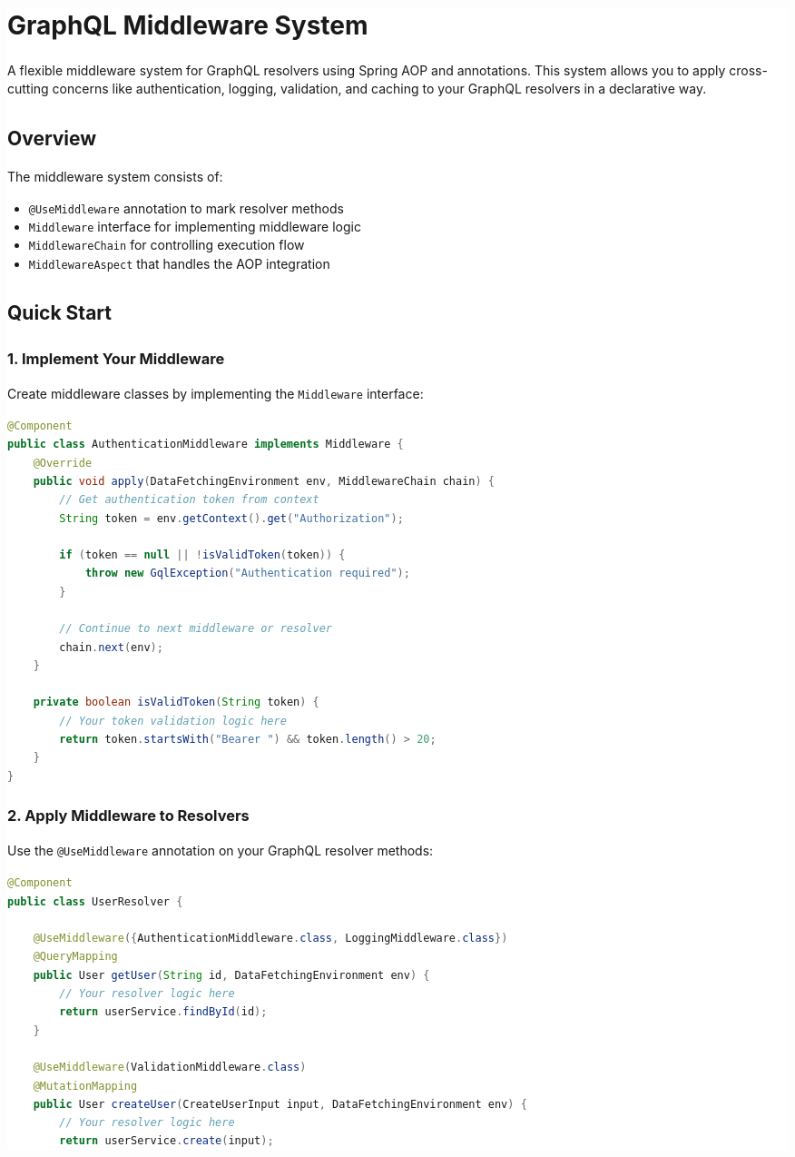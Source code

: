 # GraphQL Middleware System

A flexible middleware system for GraphQL resolvers using Spring AOP and annotations. This system allows you to apply cross-cutting concerns like authentication, logging, validation, and caching to your GraphQL resolvers in a declarative way.

## Overview

The middleware system consists of:
- `@UseMiddleware` annotation to mark resolver methods
- `Middleware` interface for implementing middleware logic
- `MiddlewareChain` for controlling execution flow
- `MiddlewareAspect` that handles the AOP integration

## Quick Start

### 1. Implement Your Middleware

Create middleware classes by implementing the `Middleware` interface:

```java
@Component
public class AuthenticationMiddleware implements Middleware {
    @Override
    public void apply(DataFetchingEnvironment env, MiddlewareChain chain) {
        // Get authentication token from context
        String token = env.getContext().get("Authorization");
        
        if (token == null || !isValidToken(token)) {
            throw new GqlException("Authentication required");
        }
        
        // Continue to next middleware or resolver
        chain.next(env);
    }
    
    private boolean isValidToken(String token) {
        // Your token validation logic here
        return token.startsWith("Bearer ") && token.length() > 20;
    }
}
```

### 2. Apply Middleware to Resolvers

Use the `@UseMiddleware` annotation on your GraphQL resolver methods:

```java
@Component
public class UserResolver {
    
    @UseMiddleware({AuthenticationMiddleware.class, LoggingMiddleware.class})
    @QueryMapping
    public User getUser(String id, DataFetchingEnvironment env) {
        // Your resolver logic here
        return userService.findById(id);
    }
    
    @UseMiddleware(ValidationMiddleware.class)
    @MutationMapping
    public User createUser(CreateUserInput input, DataFetchingEnvironment env) {
        // Your resolver logic here
        return userService.create(input);
```